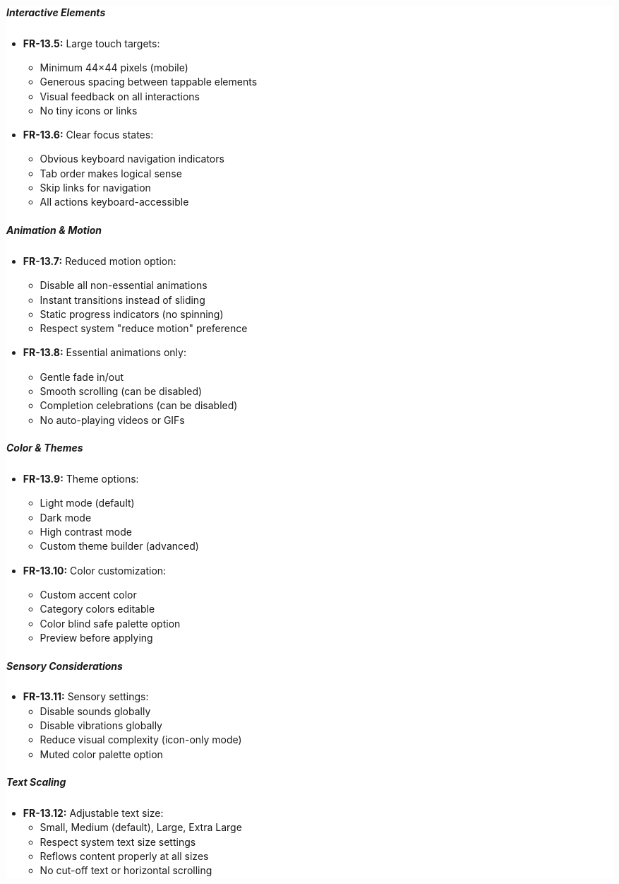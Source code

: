 ##### Interactive Elements
- **FR-13.5:** Large touch targets:
  - Minimum 44×44 pixels (mobile)
  - Generous spacing between tappable elements
  - Visual feedback on all interactions
  - No tiny icons or links

- **FR-13.6:** Clear focus states:
  - Obvious keyboard navigation indicators
  - Tab order makes logical sense
  - Skip links for navigation
  - All actions keyboard-accessible

##### Animation & Motion
- **FR-13.7:** Reduced motion option:
  - Disable all non-essential animations
  - Instant transitions instead of sliding
  - Static progress indicators (no spinning)
  - Respect system "reduce motion" preference

- **FR-13.8:** Essential animations only:
  - Gentle fade in/out
  - Smooth scrolling (can be disabled)
  - Completion celebrations (can be disabled)
  - No auto-playing videos or GIFs

##### Color & Themes
- **FR-13.9:** Theme options:
  - Light mode (default)
  - Dark mode
  - High contrast mode
  - Custom theme builder (advanced)

- **FR-13.10:** Color customization:
  - Custom accent color
  - Category colors editable
  - Color blind safe palette option
  - Preview before applying

##### Sensory Considerations
- **FR-13.11:** Sensory settings:
  - Disable sounds globally
  - Disable vibrations globally
  - Reduce visual complexity (icon-only mode)
  - Muted color palette option

##### Text Scaling
- **FR-13.12:** Adjustable text size:
  - Small, Medium (default), Large, Extra Large
  - Respect system text size settings
  - Reflows content properly at all sizes
  - No cut-off text or horizontal scrolling
